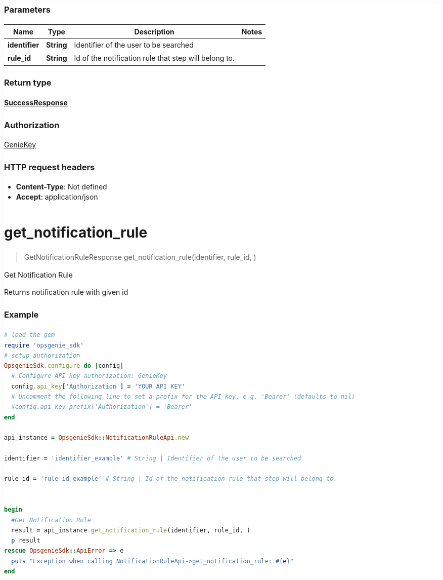 ### Parameters

Name | Type | Description  | Notes
------------- | ------------- | ------------- | -------------
 **identifier** | **String**| Identifier of the user to be searched | 
 **rule_id** | **String**| Id of the notification rule that step will belong to. | 

### Return type

[**SuccessResponse**](SuccessResponse.md)

### Authorization

[GenieKey](../README.md#GenieKey)

### HTTP request headers

 - **Content-Type**: Not defined
 - **Accept**: application/json



# **get_notification_rule**
> GetNotificationRuleResponse get_notification_rule(identifier, rule_id, )

Get Notification Rule

Returns notification rule with given id

### Example
```ruby
# load the gem
require 'opsgenie_sdk'
# setup authorization
OpsgenieSdk.configure do |config|
  # Configure API key authorization: GenieKey
  config.api_key['Authorization'] = 'YOUR API KEY'
  # Uncomment the following line to set a prefix for the API key, e.g. 'Bearer' (defaults to nil)
  #config.api_key_prefix['Authorization'] = 'Bearer'
end

api_instance = OpsgenieSdk::NotificationRuleApi.new

identifier = 'identifier_example' # String | Identifier of the user to be searched

rule_id = 'rule_id_example' # String | Id of the notification rule that step will belong to.


begin
  #Get Notification Rule
  result = api_instance.get_notification_rule(identifier, rule_id, )
  p result
rescue OpsgenieSdk::ApiError => e
  puts "Exception when calling NotificationRuleApi->get_notification_rule: #{e}"
end
```
